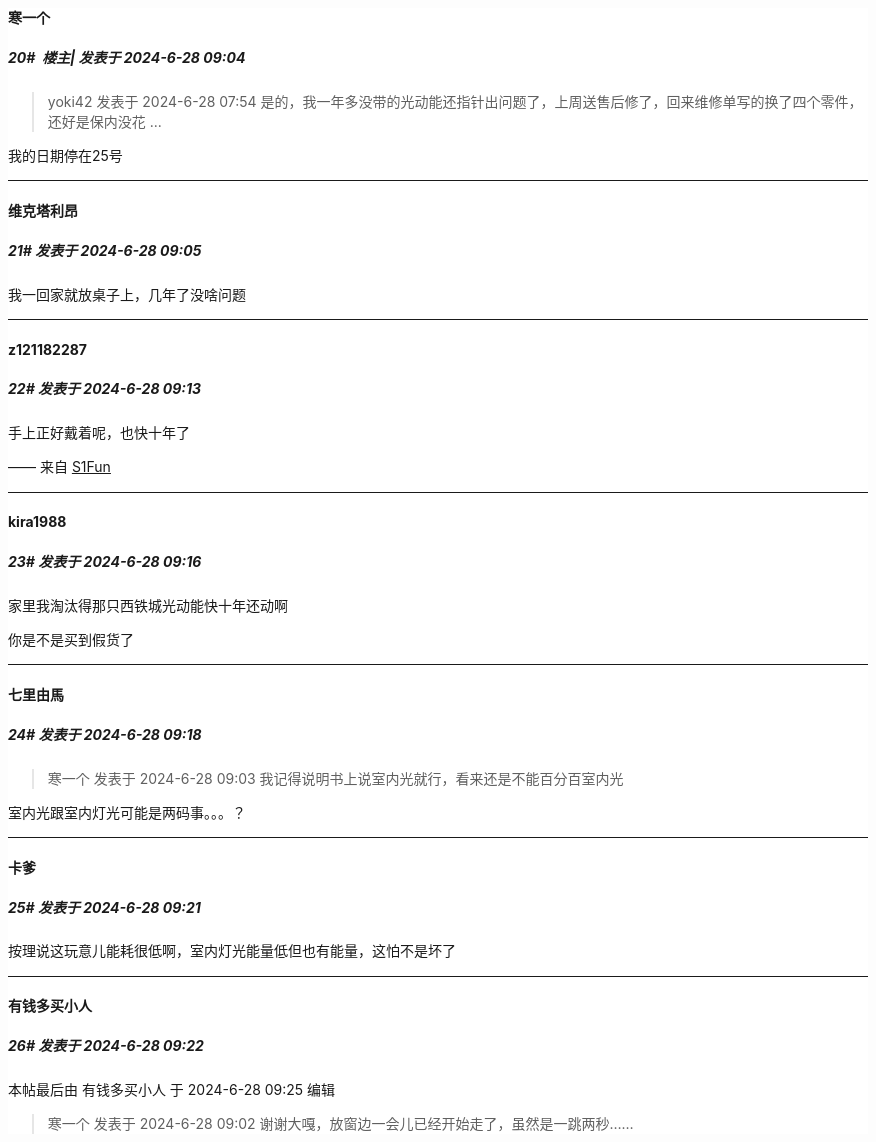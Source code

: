####  寒一个  
##### 20#         楼主| 发表于 2024-6-28 09:04

<blockquote>yoki42 发表于 2024-6-28 07:54
是的，我一年多没带的光动能还指针出问题了，上周送售后修了，回来维修单写的换了四个零件，还好是保内没花 ...</blockquote>
我的日期停在25号

*****

####  维克塔利昂  
##### 21#       发表于 2024-6-28 09:05

我一回家就放桌子上，几年了没啥问题

*****

####  z121182287  
##### 22#       发表于 2024-6-28 09:13

手上正好戴着呢，也快十年了

—— 来自 [S1Fun](https://s1fun.koalcat.com)

*****

####  kira1988  
##### 23#       发表于 2024-6-28 09:16

家里我淘汰得那只西铁城光动能快十年还动啊

你是不是买到假货了

*****

####  七里由馬  
##### 24#       发表于 2024-6-28 09:18

<blockquote>寒一个 发表于 2024-6-28 09:03
我记得说明书上说室内光就行，看来还是不能百分百室内光</blockquote>
室内光跟室内灯光可能是两码事。。。？

*****

####  卡爹  
##### 25#       发表于 2024-6-28 09:21

按理说这玩意儿能耗很低啊，室内灯光能量低但也有能量，这怕不是坏了

*****

####  有钱多买小人  
##### 26#       发表于 2024-6-28 09:22

 本帖最后由 有钱多买小人 于 2024-6-28 09:25 编辑 
<blockquote>寒一个 发表于 2024-6-28 09:02
谢谢大嘎，放窗边一会儿已经开始走了，虽然是一跳两秒……</blockquote>
